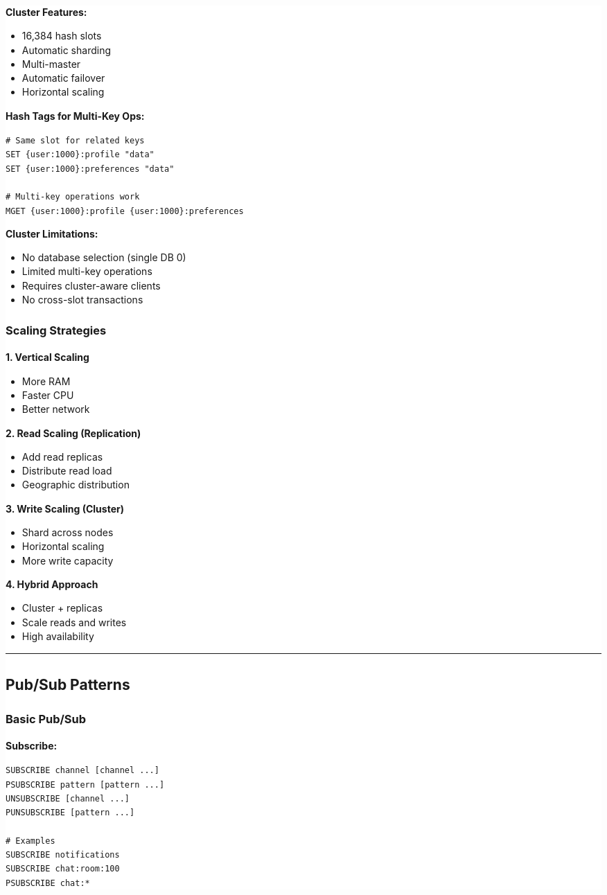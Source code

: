 **Cluster Features:**
- 16,384 hash slots
- Automatic sharding
- Multi-master
- Automatic failover
- Horizontal scaling

**Hash Tags for Multi-Key Ops:**
```redis
# Same slot for related keys
SET {user:1000}:profile "data"
SET {user:1000}:preferences "data"

# Multi-key operations work
MGET {user:1000}:profile {user:1000}:preferences
```

**Cluster Limitations:**
- No database selection (single DB 0)
- Limited multi-key operations
- Requires cluster-aware clients
- No cross-slot transactions

### Scaling Strategies

**1. Vertical Scaling**
- More RAM
- Faster CPU
- Better network

**2. Read Scaling (Replication)**
- Add read replicas
- Distribute read load
- Geographic distribution

**3. Write Scaling (Cluster)**
- Shard across nodes
- Horizontal scaling
- More write capacity

**4. Hybrid Approach**
- Cluster + replicas
- Scale reads and writes
- High availability

---

## Pub/Sub Patterns

### Basic Pub/Sub

**Subscribe:**
```redis
SUBSCRIBE channel [channel ...]
PSUBSCRIBE pattern [pattern ...]
UNSUBSCRIBE [channel ...]
PUNSUBSCRIBE [pattern ...]

# Examples
SUBSCRIBE notifications
SUBSCRIBE chat:room:100
PSUBSCRIBE chat:*
```
